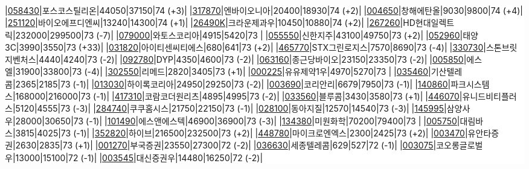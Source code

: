 |[058430](https://finance.daum.net/quotes/A058430)|포스코스틸리온|44050|37150|74 (+3)|
|[317870](https://finance.daum.net/quotes/A317870)|엔바이오니아|20400|18930|74 (+2)|
|[004650](https://finance.daum.net/quotes/A004650)|창해에탄올|9030|9800|74 (+4)|
|[251120](https://finance.daum.net/quotes/A251120)|바이오에프디엔씨|13240|14300|74 (+1)|
|[26490K](https://finance.daum.net/quotes/A26490K)|크라운제과우|10450|10880|74 (+2)|
|[267260](https://finance.daum.net/quotes/A267260)|HD현대일렉트릭|232000|299500|73 (-7)|
|[079000](https://finance.daum.net/quotes/A079000)|와토스코리아|4915|5420|73 |
|[055550](https://finance.daum.net/quotes/A055550)|신한지주|43100|49750|73 (+2)|
|[052960](https://finance.daum.net/quotes/A052960)|태양3C|3990|3550|73 (+33)|
|[031820](https://finance.daum.net/quotes/A031820)|아이티센씨티에스|680|641|73 (+2)|
|[465770](https://finance.daum.net/quotes/A465770)|STX그린로지스|7570|8690|73 (-4)|
|[330730](https://finance.daum.net/quotes/A330730)|스톤브릿지벤처스|4440|4240|73 (-2)|
|[092780](https://finance.daum.net/quotes/A092780)|DYP|4350|4600|73 (-2)|
|[063160](https://finance.daum.net/quotes/A063160)|종근당바이오|23150|23350|73 (-2)|
|[005850](https://finance.daum.net/quotes/A005850)|에스엘|31900|33800|73 (-4)|
|[302550](https://finance.daum.net/quotes/A302550)|리메드|2820|3405|73 (+1)|
|[000225](https://finance.daum.net/quotes/A000225)|유유제약1우|4970|5270|73 |
|[035460](https://finance.daum.net/quotes/A035460)|기산텔레콤|2365|2185|73 (-1)|
|[013030](https://finance.daum.net/quotes/A013030)|하이록코리아|24950|29250|73 (-2)|
|[003690](https://finance.daum.net/quotes/A003690)|코리안리|6679|7950|73 (-1)|
|[140860](https://finance.daum.net/quotes/A140860)|파크시스템스|168000|216000|73 (-1)|
|[417310](https://finance.daum.net/quotes/A417310)|코람코더원리츠|4895|4995|73 (-2)|
|[033560](https://finance.daum.net/quotes/A033560)|블루콤|3430|3580|73 (+1)|
|[446070](https://finance.daum.net/quotes/A446070)|유니드비티플러스|5120|4555|73 (-3)|
|[284740](https://finance.daum.net/quotes/A284740)|쿠쿠홈시스|21750|22150|73 (-1)|
|[028100](https://finance.daum.net/quotes/A028100)|동아지질|12570|14540|73 (-3)|
|[145995](https://finance.daum.net/quotes/A145995)|삼양사우|28000|30650|73 (-1)|
|[101490](https://finance.daum.net/quotes/A101490)|에스앤에스텍|46900|36900|73 (-3)|
|[134380](https://finance.daum.net/quotes/A134380)|미원화학|70200|79400|73 |
|[005750](https://finance.daum.net/quotes/A005750)|대림바스|3815|4025|73 (-1)|
|[352820](https://finance.daum.net/quotes/A352820)|하이브|216500|232500|73 (+2)|
|[448780](https://finance.daum.net/quotes/A448780)|마이크로엔엑스|2300|2425|73 (+2)|
|[003470](https://finance.daum.net/quotes/A003470)|유안타증권|2630|2835|73 (+1)|
|[001270](https://finance.daum.net/quotes/A001270)|부국증권|23550|27300|72 (-2)|
|[036630](https://finance.daum.net/quotes/A036630)|세종텔레콤|629|527|72 (-1)|
|[003075](https://finance.daum.net/quotes/A003075)|코오롱글로벌우|13000|15100|72 (-1)|
|[003545](https://finance.daum.net/quotes/A003545)|대신증권우|14480|16250|72 (-2)|